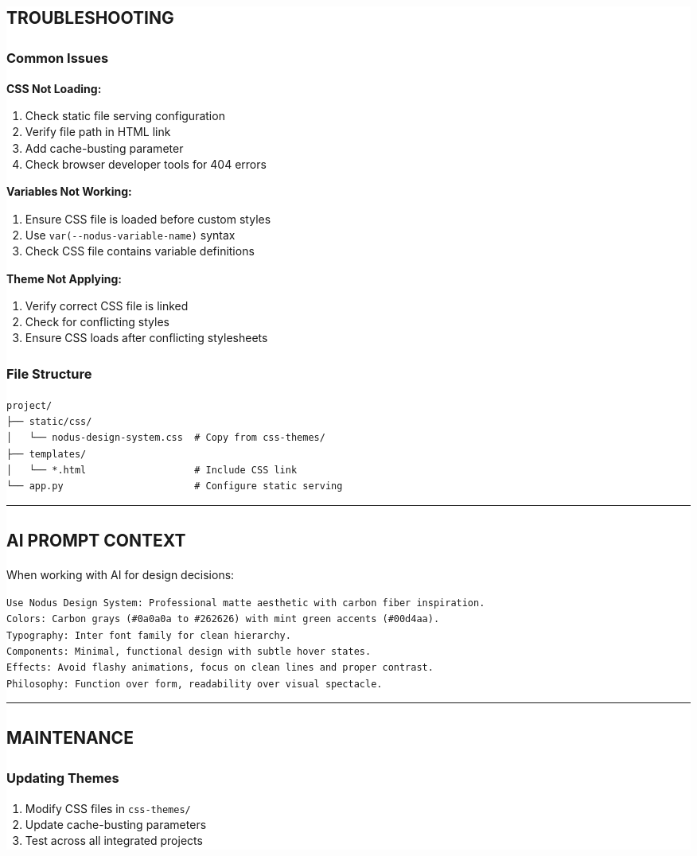 
## TROUBLESHOOTING

### Common Issues

**CSS Not Loading:**
1. Check static file serving configuration
2. Verify file path in HTML link
3. Add cache-busting parameter
4. Check browser developer tools for 404 errors

**Variables Not Working:**
1. Ensure CSS file is loaded before custom styles
2. Use `var(--nodus-variable-name)` syntax
3. Check CSS file contains variable definitions

**Theme Not Applying:**
1. Verify correct CSS file is linked
2. Check for conflicting styles
3. Ensure CSS loads after conflicting stylesheets

### File Structure
```
project/
├── static/css/
│   └── nodus-design-system.css  # Copy from css-themes/
├── templates/
│   └── *.html                   # Include CSS link
└── app.py                       # Configure static serving
```

---

## AI PROMPT CONTEXT

When working with AI for design decisions:

```
Use Nodus Design System: Professional matte aesthetic with carbon fiber inspiration.
Colors: Carbon grays (#0a0a0a to #262626) with mint green accents (#00d4aa).
Typography: Inter font family for clean hierarchy.
Components: Minimal, functional design with subtle hover states.
Effects: Avoid flashy animations, focus on clean lines and proper contrast.
Philosophy: Function over form, readability over visual spectacle.
```

---

## MAINTENANCE

### Updating Themes
1. Modify CSS files in `css-themes/`
2. Update cache-busting parameters
3. Test across all integrated projects
